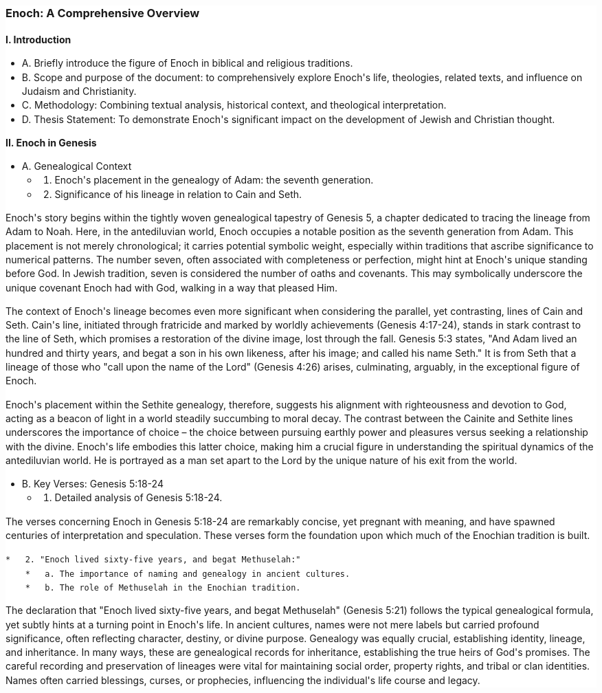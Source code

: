 ### Enoch: A Comprehensive Overview

**I. Introduction**

*   A. Briefly introduce the figure of Enoch in biblical and religious traditions.
*   B. Scope and purpose of the document: to comprehensively explore Enoch's life, theologies, related texts, and influence on Judaism and Christianity.
*   C. Methodology: Combining textual analysis, historical context, and theological interpretation.
*   D. Thesis Statement: To demonstrate Enoch's significant impact on the development of Jewish and Christian thought.

**II. Enoch in Genesis**

*   A. Genealogical Context
    *   1. Enoch's placement in the genealogy of Adam: the seventh generation.
    *   2. Significance of his lineage in relation to Cain and Seth.

Enoch's story begins within the tightly woven genealogical tapestry of Genesis 5, a chapter dedicated to tracing the lineage from Adam to Noah. Here, in the antediluvian world, Enoch occupies a notable position as the seventh generation from Adam. This placement is not merely chronological; it carries potential symbolic weight, especially within traditions that ascribe significance to numerical patterns. The number seven, often associated with completeness or perfection, might hint at Enoch's unique standing before God. In Jewish tradition, seven is considered the number of oaths and covenants. This may symbolically underscore the unique covenant Enoch had with God, walking in a way that pleased Him.

The context of Enoch's lineage becomes even more significant when considering the parallel, yet contrasting, lines of Cain and Seth. Cain's line, initiated through fratricide and marked by worldly achievements (Genesis 4:17-24), stands in stark contrast to the line of Seth, which promises a restoration of the divine image, lost through the fall. Genesis 5:3 states, "And Adam lived an hundred and thirty years, and begat a son in his own likeness, after his image; and called his name Seth." It is from Seth that a lineage of those who "call upon the name of the Lord" (Genesis 4:26) arises, culminating, arguably, in the exceptional figure of Enoch.

Enoch's placement within the Sethite genealogy, therefore, suggests his alignment with righteousness and devotion to God, acting as a beacon of light in a world steadily succumbing to moral decay. The contrast between the Cainite and Sethite lines underscores the importance of choice – the choice between pursuing earthly power and pleasures versus seeking a relationship with the divine. Enoch's life embodies this latter choice, making him a crucial figure in understanding the spiritual dynamics of the antediluvian world. He is portrayed as a man set apart to the Lord by the unique nature of his exit from the world.

*   B. Key Verses: Genesis 5:18-24
    *   1. Detailed analysis of Genesis 5:18-24.

The verses concerning Enoch in Genesis 5:18-24 are remarkably concise, yet pregnant with meaning, and have spawned centuries of interpretation and speculation. These verses form the foundation upon which much of the Enochian tradition is built.

    *   2. "Enoch lived sixty-five years, and begat Methuselah:"
        *   a. The importance of naming and genealogy in ancient cultures.
        *   b. The role of Methuselah in the Enochian tradition.

The declaration that "Enoch lived sixty-five years, and begat Methuselah" (Genesis 5:21) follows the typical genealogical formula, yet subtly hints at a turning point in Enoch's life. In ancient cultures, names were not mere labels but carried profound significance, often reflecting character, destiny, or divine purpose. Genealogy was equally crucial, establishing identity, lineage, and inheritance. In many ways, these are genealogical records for inheritance, establishing the true heirs of God's promises. The careful recording and preservation of lineages were vital for maintaining social order, property rights, and tribal or clan identities. Names often carried blessings, curses, or prophecies, influencing the individual's life course and legacy.
